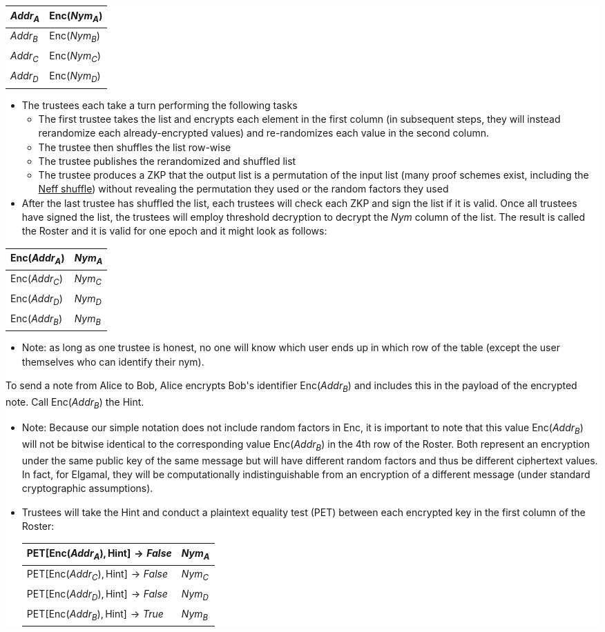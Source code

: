 | $Addr_A$ | $\mathsf{Enc}(Nym_A)$ |
| -------- | --------------------- |
| $Addr_B$ | $\mathsf{Enc}(Nym_B)$ |
| $Addr_C$ | $\mathsf{Enc}(Nym_C)$ |
| $Addr_D$ | $\mathsf{Enc}(Nym_D)$ |

* The trustees each take a turn performing the following tasks
  * The first trustee takes the list and encrypts each element in the first column (in subsequent steps, they will instead rerandomize each already-encrypted values) and re-randomizes each value in the second column.
  * The trustee then shuffles the list row-wise
  * The trustee publishes the rerandomized and shuffled list
  * The trustee produces a ZKP that the output list is a permutation of the input list  (many proof schemes exist, including the [Neff shuffle](https://citeseerx.ist.psu.edu/document?repid=rep1&type=pdf&doi=3d11b633abfa1a99391463345f7a1e1adb6a972b)) without revealing the permutation they used or the random factors they used
* After the last trustee has shuffled the list, each trustees will check each ZKP and sign the list if it is valid. Once all trustees have signed the list, the trustees will employ threshold decryption to decrypt the $Nym$ column of the list. The result is called the $\mathsf{Roster}$ and it is valid for one epoch and it might look as follows:

| $\mathsf{Enc}(Addr_A)$ | $Nym_A$ |
| ---------------------- | ------- |
| $\mathsf{Enc}(Addr_C)$ | $Nym_C$ |
| $\mathsf{Enc}(Addr_D)$ | $Nym_D$ |
| $\mathsf{Enc}(Addr_B)$ | $Nym_B$ |

* Note: as long as one trustee is honest, no one will know which user ends up in which row of the table (except the user themselves who can identify their nym).

To send a note from Alice to Bob, Alice encrypts Bob's identifier $\mathsf{Enc}(Addr_B)$ and includes this in the payload of the encrypted note. Call $\mathsf{Enc}(Addr_B)$ the $\mathsf{Hint}$.

* Note: Because our simple notation does not include random factors in $\mathsf{Enc}$, it is important to note that this value $\mathsf{Enc}(Addr_B)$ will not be bitwise identical to the corresponding value $\mathsf{Enc}(Addr_B)$ in the 4th row of the $\mathsf{Roster}$. Both represent an encryption under the same public key of the same message but will have different random factors and thus be different ciphertext values. In fact, for Elgamal, they will be computationally indistinguishable from an encryption of a different message (under standard cryptographic assumptions).

* Trustees will take the $\mathsf{Hint}$ and conduct a plaintext equality test (PET) between each encrypted key in the first column of the $\mathsf{Roster}$:

  | $\mathsf{PET}[\mathsf{Enc}(Addr_A),\mathsf{Hint}]\rightarrow False$ | $Nym_A$ |
  | ------------------------------------------------------------ | ------- |
  | $\mathsf{PET}[\mathsf{Enc}(Addr_C),\mathsf{Hint}]\rightarrow False$ | $Nym_C$ |
  | $\mathsf{PET}[\mathsf{Enc}(Addr_D),\mathsf{Hint}]\rightarrow False$ | $Nym_D$ |
  | $\mathsf{PET}[\mathsf{Enc}(Addr_B),\mathsf{Hint}]\rightarrow True$ | $Nym_B$ |
